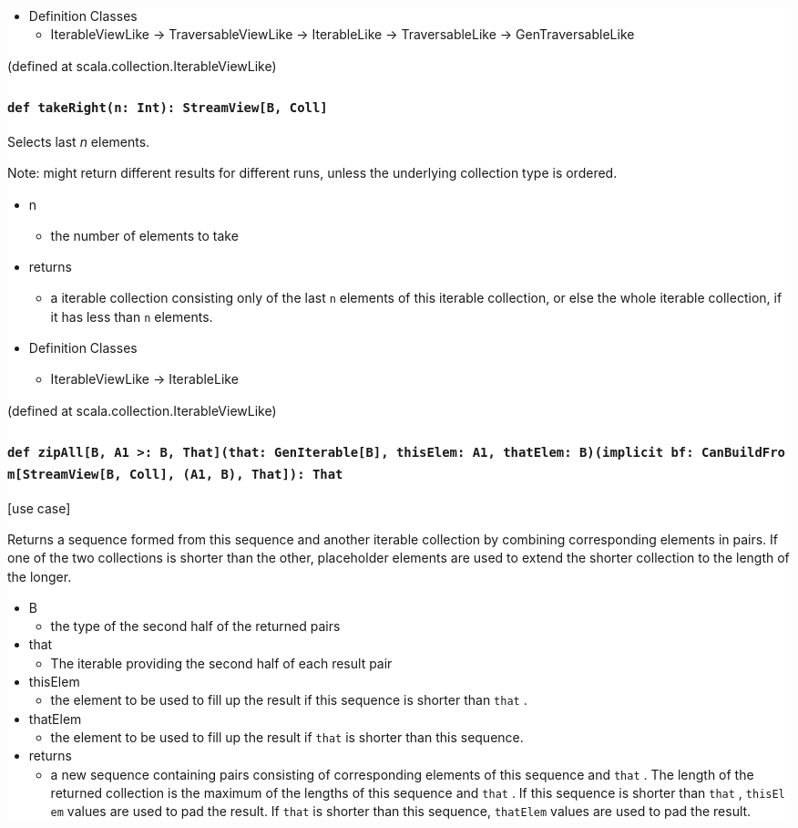* Definition Classes
  * IterableViewLike → TraversableViewLike → IterableLike → TraversableLike →
    GenTraversableLike

(defined at scala.collection.IterableViewLike)


### `def takeRight(n: Int): StreamView[B, Coll]`                             ###

Selects last _n_ elements.

Note: might return different results for different runs, unless the underlying
collection type is ordered.

* n
  * the number of elements to take
* returns
  * a iterable collection consisting only of the last `n` elements of this
    iterable collection, or else the whole iterable collection, if it has less
    than `n` elements.

* Definition Classes
  * IterableViewLike → IterableLike

(defined at scala.collection.IterableViewLike)


### `def zipAll[B, A1 >: B, That](that: GenIterable[B], thisElem: A1, thatElem: B)(implicit bf: CanBuildFrom[StreamView[B, Coll], (A1, B), That]): That` ###

[use case]

Returns a sequence formed from this sequence and another iterable collection by
combining corresponding elements in pairs. If one of the two collections is
shorter than the other, placeholder elements are used to extend the shorter
collection to the length of the longer.

* B
  * the type of the second half of the returned pairs
* that
  * The iterable providing the second half of each result pair
* thisElem
  * the element to be used to fill up the result if this sequence is shorter
    than `that` .
* thatElem
  * the element to be used to fill up the result if `that` is shorter than this
    sequence.
* returns
  * a new sequence containing pairs consisting of corresponding elements of this
    sequence and `that` . The length of the returned collection is the maximum
    of the lengths of this sequence and `that` . If this sequence is shorter
    than `that` , `thisElem` values are used to pad the result. If `that` is
    shorter than this sequence, `thatElem` values are used to pad the result.

